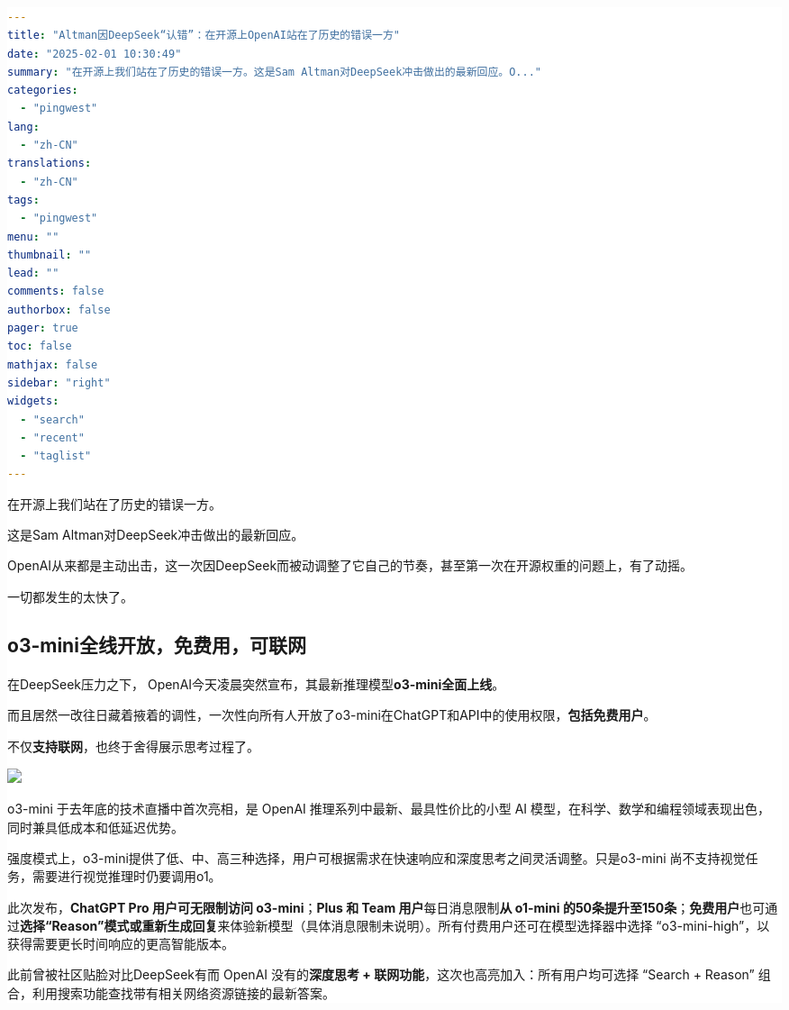 ```yaml
---
title: "Altman因DeepSeek“认错”：在开源上OpenAI站在了历史的错误一方"
date: "2025-02-01 10:30:49"
summary: "在开源上我们站在了历史的错误一方。这是Sam Altman对DeepSeek冲击做出的最新回应。O..."
categories:
  - "pingwest"
lang:
  - "zh-CN"
translations:
  - "zh-CN"
tags:
  - "pingwest"
menu: ""
thumbnail: ""
lead: ""
comments: false
authorbox: false
pager: true
toc: false
mathjax: false
sidebar: "right"
widgets:
  - "search"
  - "recent"
  - "taglist"
---
```


在开源上我们站在了历史的错误一方。

这是Sam Altman对DeepSeek冲击做出的最新回应。

OpenAI从来都是主动出击，这一次因DeepSeek而被动调整了它自己的节奏，甚至第一次在开源权重的问题上，有了动摇。

一切都发生的太快了。

o3-mini全线开放，免费用，可联网
-------------------

在DeepSeek压力之下， OpenAI今天凌晨突然宣布，其最新推理模型**o3-mini全面上线**。

而且居然一改往日藏着掖着的调性，一次性向所有人开放了o3-mini在ChatGPT和API中的使用权限，**包括免费用户**。

不仅**支持联网**，也终于舍得展示思考过程了。

![](https://cdn.pingwest.com/portal/2025/02/01/7b75502AAm7niT8BwrsyXBzXaD_HZEJw.png?x-oss-process=style/article-body)

o3-mini 于去年底的技术直播中首次亮相，是 OpenAI 推理系列中最新、最具性价比的小型 AI 模型，在科学、数学和编程领域表现出色，同时兼具低成本和低延迟优势。

强度模式上，o3-mini提供了低、中、高三种选择，用户可根据需求在快速响应和深度思考之间灵活调整。只是o3-mini 尚不支持视觉任务，需要进行视觉推理时仍要调用o1。

此次发布，**ChatGPT Pro 用户可无限制访问 o3-mini**；**Plus 和 Team 用户**每日消息限制**从 o1-mini 的50条提升至150条**；**免费用户**也可通过**选择“Reason”模式或重新生成回复**来体验新模型（具体消息限制未说明）。所有付费用户还可在模型选择器中选择 “o3-mini-high”，以获得需要更长时间响应的更高智能版本。

此前曾被社区贴脸对比DeepSeek有而 OpenAI 没有的**深度思考 + 联网功能**，这次也高亮加入：所有用户均可选择 “Search + Reason” 组合，利用搜索功能查找带有相关网络资源链接的最新答案。
